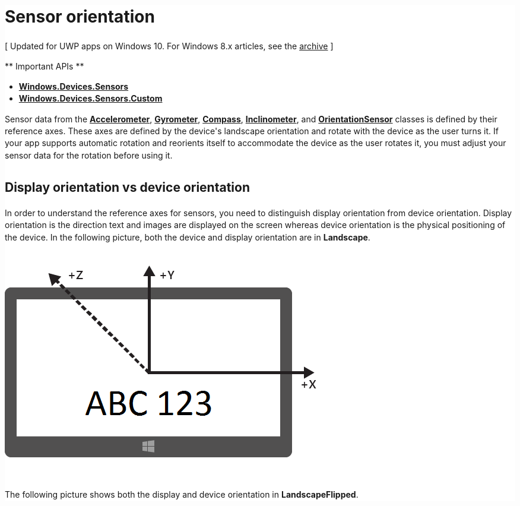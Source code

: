 # Sensor orientation

\[ Updated for UWP apps on Windows 10. For Windows 8.x articles, see the [archive](http://go.microsoft.com/fwlink/p/?linkid=619132) \]

** Important APIs **

-   [**Windows.Devices.Sensors**](https://msdn.microsoft.com/library/windows/apps/BR206408)
-   [**Windows.Devices.Sensors.Custom**](https://msdn.microsoft.com/library/windows/apps/Dn895032)

Sensor data from the [**Accelerometer**](https://msdn.microsoft.com/library/windows/apps/BR225687), [**Gyrometer**](https://msdn.microsoft.com/library/windows/apps/BR225718), [**Compass**](https://msdn.microsoft.com/library/windows/apps/BR225705), [**Inclinometer**](https://msdn.microsoft.com/library/windows/apps/BR225766), and [**OrientationSensor**](https://msdn.microsoft.com/library/windows/apps/BR206371) classes is defined by their reference axes. These axes are defined by the device's landscape orientation and rotate with the device as the user turns it. If your app supports automatic rotation and reorients itself to accommodate the device as the user rotates it, you must adjust your sensor data for the rotation before using it.

## Display orientation vs device orientation

In order to understand the reference axes for sensors, you need to distinguish display orientation from device orientation. Display orientation is the direction text and images are displayed on the screen whereas device orientation is the physical positioning of the device. In the following picture, both the device and display orientation are in **Landscape**.

![Display and device orientation in Landscape](images/accelerometer-axis-orientation-landscape-with-text.png)

The following picture shows both the display and device orientation in **LandscapeFlipped**.
